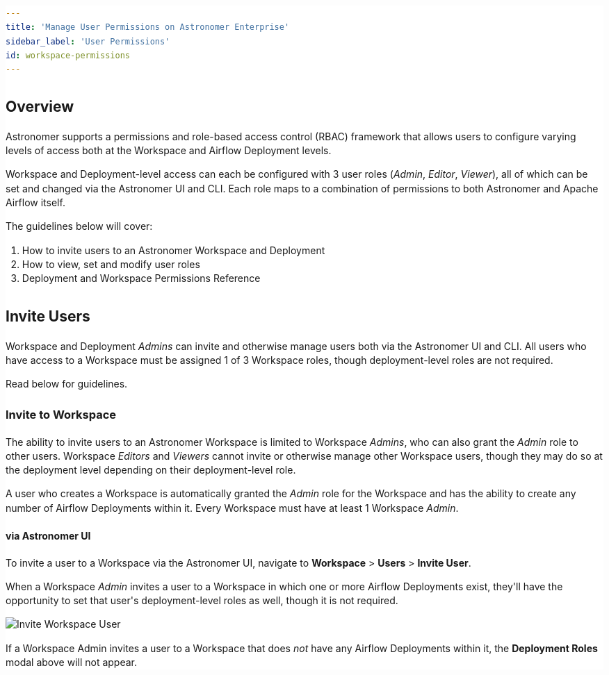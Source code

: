 ```yaml
---
title: 'Manage User Permissions on Astronomer Enterprise'
sidebar_label: 'User Permissions'
id: workspace-permissions
---
```


## Overview

Astronomer supports a permissions and role-based access control (RBAC) framework that allows users to configure varying levels of access both at the Workspace and Airflow Deployment levels.

Workspace and Deployment-level access can each be configured with 3 user roles (_Admin_, _Editor_, _Viewer_), all of which can be set and changed via the Astronomer UI and CLI. Each role maps to a combination of permissions to both Astronomer and Apache Airflow itself.

The guidelines below will cover:

1. How to invite users to an Astronomer Workspace and Deployment
2. How to view, set and modify user roles
3. Deployment and Workspace Permissions Reference

## Invite Users

Workspace and Deployment _Admins_ can invite and otherwise manage users both via the Astronomer UI and CLI. All users who have access to a Workspace must be assigned 1 of 3 Workspace roles, though deployment-level roles are not required.

Read below for guidelines.

### Invite to Workspace

The ability to invite users to an Astronomer Workspace is limited to Workspace _Admins_, who can also grant the _Admin_ role to other users. Workspace _Editors_ and _Viewers_ cannot invite or otherwise manage other Workspace users, though they may do so at the deployment level depending on their deployment-level role.

A user who creates a Workspace is automatically granted the _Admin_ role for the Workspace and has the ability to create any number of Airflow Deployments within it. Every Workspace must have at least 1 Workspace _Admin_.

#### via Astronomer UI

To invite a user to a Workspace via the Astronomer UI, navigate to **Workspace** > **Users** > **Invite User**.

When a Workspace _Admin_ invites a user to a Workspace in which one or more Airflow Deployments exist, they'll have the opportunity to set that user's deployment-level roles as well, though it is not required.

![Invite Workspace User](https://assets2.astronomer.io/main/docs/astronomer-ui/invite-user-workspace.gif)

If a Workspace Admin invites a user to a Workspace that does _not_ have any Airflow Deployments within it, the **Deployment Roles** modal above will not appear.
